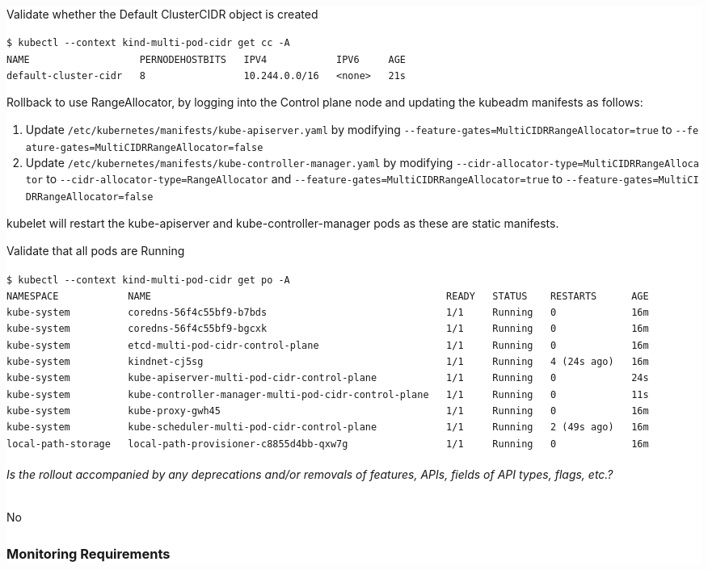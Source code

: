 Validate whether the Default ClusterCIDR object is created

```
$ kubectl --context kind-multi-pod-cidr get cc -A
NAME                   PERNODEHOSTBITS   IPV4            IPV6     AGE
default-cluster-cidr   8                 10.244.0.0/16   <none>   21s
```

Rollback to use RangeAllocator, by logging into the Control plane node
and updating the kubeadm manifests as follows:

1. Update `/etc/kubernetes/manifests/kube-apiserver.yaml` by modifying
   `--feature-gates=MultiCIDRRangeAllocator=true` to `--feature-gates=MultiCIDRRangeAllocator=false`
2. Update `/etc/kubernetes/manifests/kube-controller-manager.yaml` by modifying
   `--cidr-allocator-type=MultiCIDRRangeAllocator` to `--cidr-allocator-type=RangeAllocator` and
   `--feature-gates=MultiCIDRRangeAllocator=true` to `--feature-gates=MultiCIDRRangeAllocator=false`

kubelet will restart the kube-apiserver and kube-controller-manager pods as these are static manifests.

Validate that all pods are Running

```
$ kubectl --context kind-multi-pod-cidr get po -A
NAMESPACE            NAME                                                   READY   STATUS    RESTARTS      AGE
kube-system          coredns-56f4c55bf9-b7bds                               1/1     Running   0             16m
kube-system          coredns-56f4c55bf9-bgcxk                               1/1     Running   0             16m
kube-system          etcd-multi-pod-cidr-control-plane                      1/1     Running   0             16m
kube-system          kindnet-cj5sg                                          1/1     Running   4 (24s ago)   16m
kube-system          kube-apiserver-multi-pod-cidr-control-plane            1/1     Running   0             24s
kube-system          kube-controller-manager-multi-pod-cidr-control-plane   1/1     Running   0             11s
kube-system          kube-proxy-gwh45                                       1/1     Running   0             16m
kube-system          kube-scheduler-multi-pod-cidr-control-plane            1/1     Running   2 (49s ago)   16m
local-path-storage   local-path-provisioner-c8855d4bb-qxw7g                 1/1     Running   0             16m
```

###### Is the rollout accompanied by any deprecations and/or removals of features, APIs, fields of API types, flags, etc.?


No

### Monitoring Requirements

